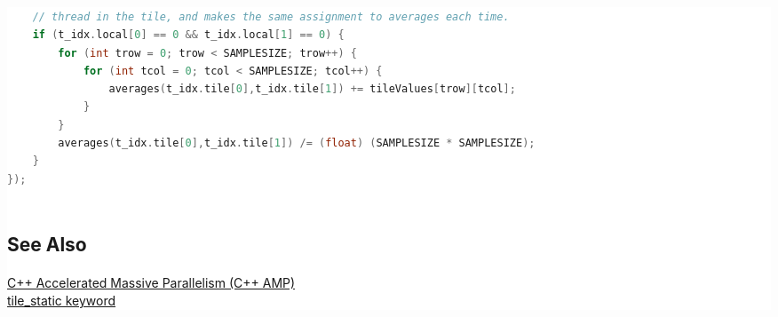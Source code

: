 ```cpp  
    // thread in the tile, and makes the same assignment to averages each time.  
    if (t_idx.local[0] == 0 && t_idx.local[1] == 0) {  
        for (int trow = 0; trow < SAMPLESIZE; trow++) {  
            for (int tcol = 0; tcol < SAMPLESIZE; tcol++) {  
                averages(t_idx.tile[0],t_idx.tile[1]) += tileValues[trow][tcol];  
            }  
        }  
        averages(t_idx.tile[0],t_idx.tile[1]) /= (float) (SAMPLESIZE * SAMPLESIZE);  
    }  
});  
  
```  
  
## See Also  
 [C++ Accelerated Massive Parallelism (C++ AMP)](../vs140/c---amp--c---accelerated-massive-parallelism-.md)   
 [tile_static keyword](../vs140/tile_static-keyword.md)